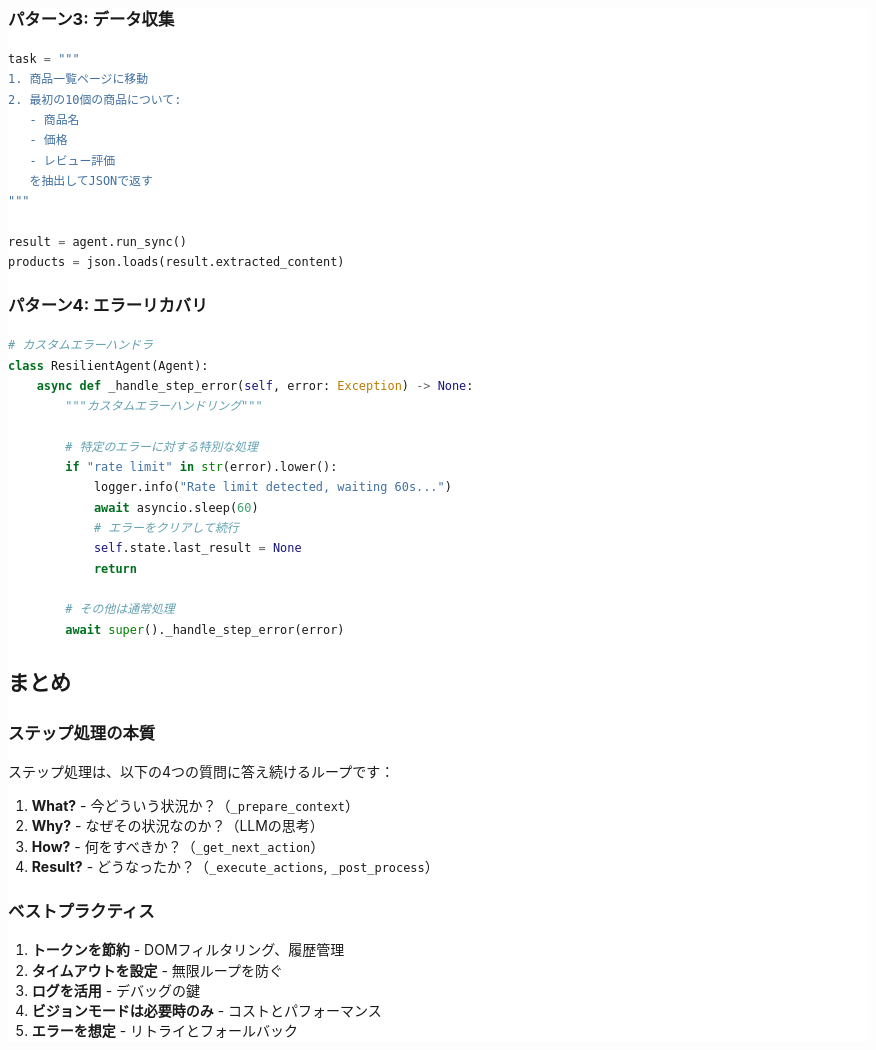 ### パターン3: データ収集

```python
task = """
1. 商品一覧ページに移動
2. 最初の10個の商品について:
   - 商品名
   - 価格
   - レビュー評価
   を抽出してJSONで返す
"""

result = agent.run_sync()
products = json.loads(result.extracted_content)
```

### パターン4: エラーリカバリ

```python
# カスタムエラーハンドラ
class ResilientAgent(Agent):
    async def _handle_step_error(self, error: Exception) -> None:
        """カスタムエラーハンドリング"""

        # 特定のエラーに対する特別な処理
        if "rate limit" in str(error).lower():
            logger.info("Rate limit detected, waiting 60s...")
            await asyncio.sleep(60)
            # エラーをクリアして続行
            self.state.last_result = None
            return

        # その他は通常処理
        await super()._handle_step_error(error)
```

## まとめ

### ステップ処理の本質

ステップ処理は、以下の4つの質問に答え続けるループです：

1. **What?** - 今どういう状況か？（`_prepare_context`）
2. **Why?** - なぜその状況なのか？（LLMの思考）
3. **How?** - 何をすべきか？（`_get_next_action`）
4. **Result?** - どうなったか？（`_execute_actions`, `_post_process`）

### ベストプラクティス

1. **トークンを節約** - DOMフィルタリング、履歴管理
2. **タイムアウトを設定** - 無限ループを防ぐ
3. **ログを活用** - デバッグの鍵
4. **ビジョンモードは必要時のみ** - コストとパフォーマンス
5. **エラーを想定** - リトライとフォールバック
